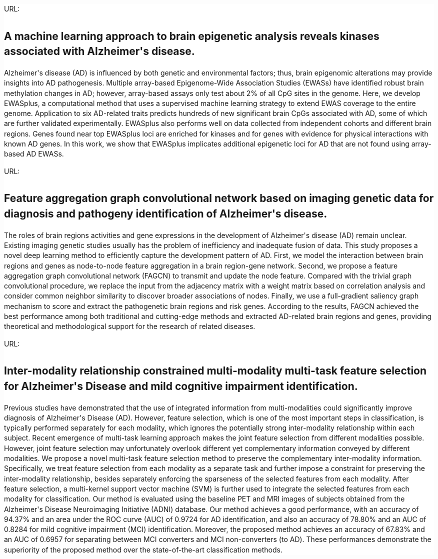 URL:


## A machine learning approach to brain epigenetic analysis reveals kinases associated with Alzheimer's disease.

Alzheimer's disease (AD) is influenced by both genetic and environmental factors; thus, brain epigenomic alterations may provide insights into AD pathogenesis. Multiple array-based Epigenome-Wide Association Studies (EWASs) have identified robust brain methylation changes in AD; however, array-based assays only test about 2% of all CpG sites in the genome. Here, we develop EWASplus, a computational method that uses a supervised machine learning strategy to extend EWAS coverage to the entire genome. Application to six AD-related traits predicts hundreds of new significant brain CpGs associated with AD, some of which are further validated experimentally. EWASplus also performs well on data collected from independent cohorts and different brain regions. Genes found near top EWASplus loci are enriched for kinases and for genes with evidence for physical interactions with known AD genes. In this work, we show that EWASplus implicates additional epigenetic loci for AD that are not found using array-based AD EWASs.

URL:


## Feature aggregation graph convolutional network based on imaging genetic data for diagnosis and pathogeny identification of Alzheimer's disease.

The roles of brain regions activities and gene expressions in the development of Alzheimer's disease (AD) remain unclear. Existing imaging genetic studies usually has the problem of inefficiency and inadequate fusion of data. This study proposes a novel deep learning method to efficiently capture the development pattern of AD. First, we model the interaction between brain regions and genes as node-to-node feature aggregation in a brain region-gene network. Second, we propose a feature aggregation graph convolutional network (FAGCN) to transmit and update the node feature. Compared with the trivial graph convolutional procedure, we replace the input from the adjacency matrix with a weight matrix based on correlation analysis and consider common neighbor similarity to discover broader associations of nodes. Finally, we use a full-gradient saliency graph mechanism to score and extract the pathogenetic brain regions and risk genes. According to the results, FAGCN achieved the best performance among both traditional and cutting-edge methods and extracted AD-related brain regions and genes, providing theoretical and methodological support for the research of related diseases.

URL:


## Inter-modality relationship constrained multi-modality multi-task feature selection for Alzheimer's Disease and mild cognitive impairment identification.

Previous studies have demonstrated that the use of integrated information from multi-modalities could significantly improve diagnosis of Alzheimer's Disease (AD). However, feature selection, which is one of the most important steps in classification, is typically performed separately for each modality, which ignores the potentially strong inter-modality relationship within each subject. Recent emergence of multi-task learning approach makes the joint feature selection from different modalities possible. However, joint feature selection may unfortunately overlook different yet complementary information conveyed by different modalities. We propose a novel multi-task feature selection method to preserve the complementary inter-modality information. Specifically, we treat feature selection from each modality as a separate task and further impose a constraint for preserving the inter-modality relationship, besides separately enforcing the sparseness of the selected features from each modality. After feature selection, a multi-kernel support vector machine (SVM) is further used to integrate the selected features from each modality for classification. Our method is evaluated using the baseline PET and MRI images of subjects obtained from the Alzheimer's Disease Neuroimaging Initiative (ADNI) database. Our method achieves a good performance, with an accuracy of 94.37% and an area under the ROC curve (AUC) of 0.9724 for AD identification, and also an accuracy of 78.80% and an AUC of 0.8284 for mild cognitive impairment (MCI) identification. Moreover, the proposed method achieves an accuracy of 67.83% and an AUC of 0.6957 for separating between MCI converters and MCI non-converters (to AD). These performances demonstrate the superiority of the proposed method over the state-of-the-art classification methods.
